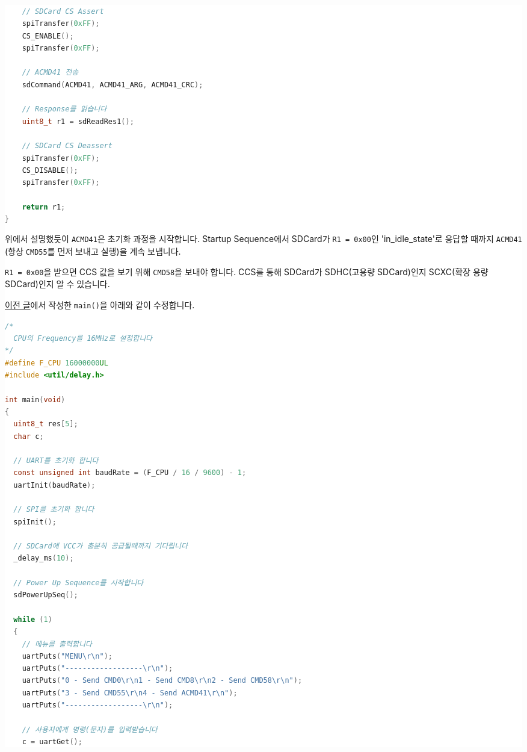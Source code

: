 ```c
    // SDCard CS Assert
    spiTransfer(0xFF);
    CS_ENABLE();
    spiTransfer(0xFF);

    // ACMD41 전송
    sdCommand(ACMD41, ACMD41_ARG, ACMD41_CRC);

    // Response를 읽습니다
    uint8_t r1 = sdReadRes1();

    // SDCard CS Deassert
    spiTransfer(0xFF);
    CS_DISABLE();
    spiTransfer(0xFF);

    return r1;
}
```

위에서 설명했듯이 `ACMD41`은 초기화 과정을 시작합니다. Startup Sequence에서 SDCard가 `R1 = 0x00`인 'in_idle_state'로 응답할 때까지 `ACMD41`(항상 `CMD55`를 먼저 보내고 실행)을 계속 보냅니다.

`R1 = 0x00`을 받으면 CCS 값을 보기 위해 `CMD58`을 보내야 합니다. CCS를 통해 SDCard가 SDHC(고용량 SDCard)인지 SCXC(확장 용량 SDCard)인지 알 수 있습니다.

[이전 글](https://kyuhyuk.kr/article/avr/2022/09/01/AVR-ATmega328P-SDCard-2)에서 작성한 `main()`을 아래와 같이 수정합니다.

```c
/*
  CPU의 Frequency를 16MHz로 설정합니다
*/
#define F_CPU 16000000UL
#include <util/delay.h>

int main(void)
{
  uint8_t res[5];
  char c;

  // UART를 초기화 합니다
  const unsigned int baudRate = (F_CPU / 16 / 9600) - 1;
  uartInit(baudRate);

  // SPI를 초기화 합니다
  spiInit();

  // SDCard에 VCC가 충분히 공급될때까지 기다립니다
  _delay_ms(10);

  // Power Up Sequence를 시작합니다
  sdPowerUpSeq();

  while (1)
  {
    // 메뉴를 출력합니다
    uartPuts("MENU\r\n");
    uartPuts("------------------\r\n");
    uartPuts("0 - Send CMD0\r\n1 - Send CMD8\r\n2 - Send CMD58\r\n");
    uartPuts("3 - Send CMD55\r\n4 - Send ACMD41\r\n");
    uartPuts("------------------\r\n");

    // 사용자에게 명령(문자)를 입력받습니다
    c = uartGet();
```